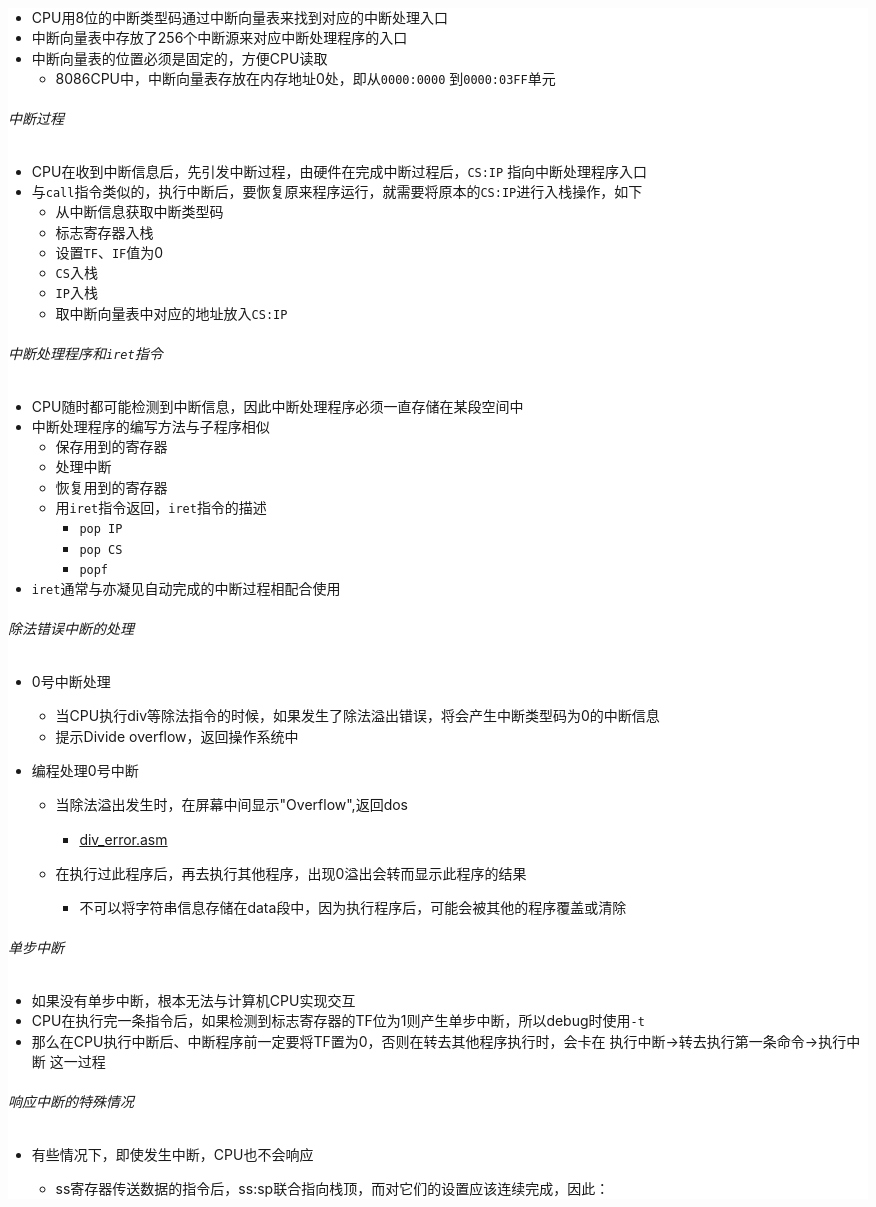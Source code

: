 - CPU用8位的中断类型码通过中断向量表来找到对应的中断处理入口
- 中断向量表中存放了256个中断源来对应中断处理程序的入口
- 中断向量表的位置必须是固定的，方便CPU读取
  - 8086CPU中，中断向量表存放在内存地址0处，即从`0000:0000` 到`0000:03FF`单元

###### 中断过程

- CPU在收到中断信息后，先引发中断过程，由硬件在完成中断过程后，`CS:IP` 指向中断处理程序入口
- 与`call`指令类似的，执行中断后，要恢复原来程序运行，就需要将原本的`CS:IP`进行入栈操作，如下
  - 从中断信息获取中断类型码
  - 标志寄存器入栈
  - 设置`TF`、`IF`值为0 
  - `CS`入栈
  - `IP`入栈
  - 取中断向量表中对应的地址放入`CS:IP` 

###### 中断处理程序和`iret`指令

- CPU随时都可能检测到中断信息，因此中断处理程序必须一直存储在某段空间中
- 中断处理程序的编写方法与子程序相似
  - 保存用到的寄存器
  - 处理中断
  - 恢复用到的寄存器
  - 用`iret`指令返回，`iret`指令的描述
    - `pop IP`
    - `pop CS`
    - `popf`
- `iret`通常与亦凝见自动完成的中断过程相配合使用

###### 除法错误中断的处理

- 0号中断处理

  - 当CPU执行div等除法指令的时候，如果发生了除法溢出错误，将会产生中断类型码为0的中断信息
  - 提示Divide overflow，返回操作系统中

- 编程处理0号中断

  - 当除法溢出发生时，在屏幕中间显示"Overflow",返回dos
    - [div_error.asm](https://github.com/Chenpeel/Notes-of-CS/tree/master/files/asm_code/div_error.asm)			
    
  - 在执行过此程序后，再去执行其他程序，出现0溢出会转而显示此程序的结果
  
    - 不可以将字符串信息存储在data段中，因为执行程序后，可能会被其他的程序覆盖或清除



###### 单步中断

- 如果没有单步中断，根本无法与计算机CPU实现交互
- CPU在执行完一条指令后，如果检测到标志寄存器的TF位为1则产生单步中断，所以debug时使用`-t`
- 那么在CPU执行中断后、中断程序前一定要将TF置为0，否则在转去其他程序执行时，会卡在   执行中断->转去执行第一条命令->执行中断  这一过程

###### 响应中断的特殊情况

- 有些情况下，即使发生中断，CPU也不会响应

  - ss寄存器传送数据的指令后，ss:sp联合指向栈顶，而对它们的设置应该连续完成，因此：

